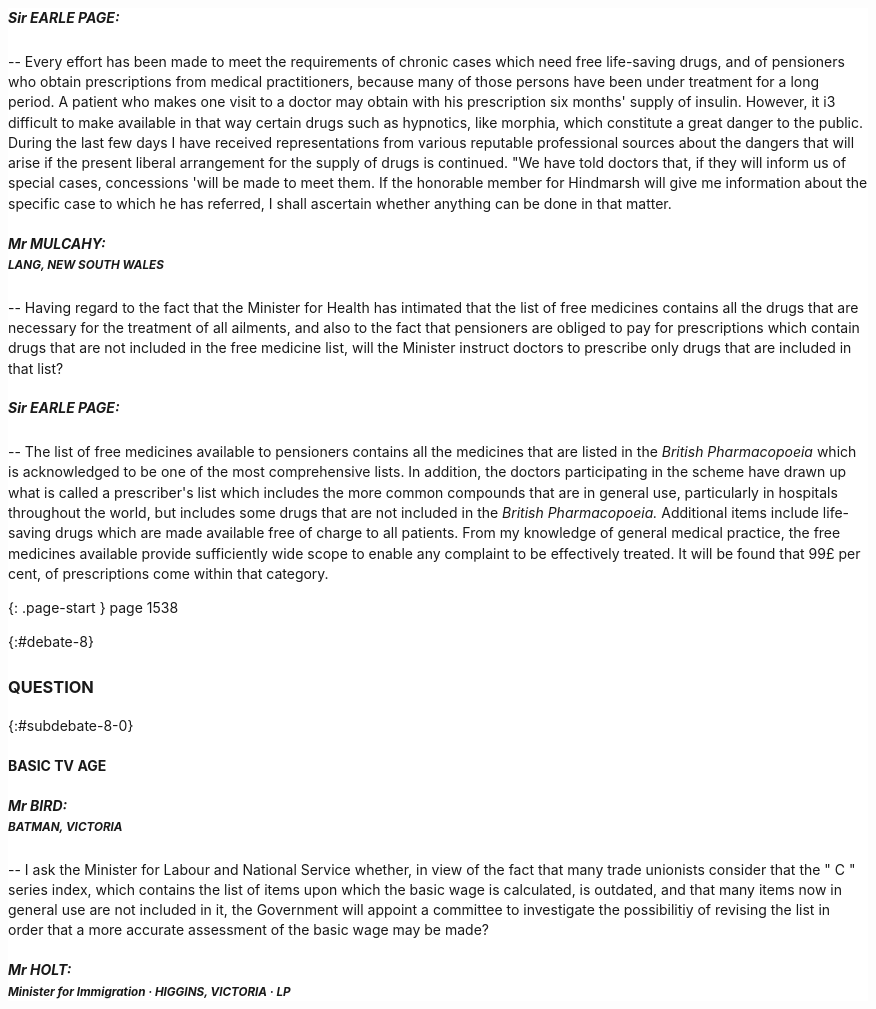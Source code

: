 ##### Sir EARLE PAGE:

-- Every effort has been made to meet the requirements of chronic cases which need free life-saving drugs, and of pensioners who obtain prescriptions from medical practitioners, because many of those persons have been under treatment for a long period. A patient who makes one visit to a doctor may obtain with his prescription six months' supply of insulin. However, it i3  difficult to make available in that way certain drugs such as hypnotics, like morphia, which constitute a great danger to the public. During the last few days I have received representations from various reputable professional sources about the dangers that will arise if the present liberal arrangement for the supply of drugs is continued. "We have told doctors that, if they will inform us of special cases, concessions 'will be made to meet them. If the honorable member for Hindmarsh will give me information about the specific case to which he has referred, I shall ascertain whether anything can be done in that matter. 

##### Mr MULCAHY:<br><small class="text-muted">LANG, NEW SOUTH WALES</small>

-- Having regard to the fact that the Minister for Health has intimated that the list of free medicines contains all the drugs that are necessary for the treatment of all ailments, and also to the fact that pensioners are obliged to pay for prescriptions which contain drugs that are not included in the free medicine list, will the Minister instruct doctors to prescribe only drugs that are included in that list? 

##### Sir EARLE PAGE:

-- The list of free medicines available to pensioners contains all the medicines that are listed in the  *British Pharmacopoeia*  which is acknowledged to be one of the most comprehensive lists. In addition, the doctors participating in the scheme have drawn up what is called a prescriber's list which includes the more common compounds that are in general use, particularly in hospitals throughout the world, but includes some drugs that are not included in the  *British Pharmacopoeia.*  Additional items include life-saving drugs which are made available free of charge to all patients. From my knowledge of general medical practice, the free medicines available provide sufficiently wide scope to enable any complaint to be effectively treated. It will be found that 99£ per cent, of prescriptions come within that category. 

{: .page-start }
page 1538

{:#debate-8}
### QUESTION

{:#subdebate-8-0}
#### BASIC TV AGE

##### Mr BIRD:<br><small class="text-muted">BATMAN, VICTORIA</small>

-- I ask the Minister for Labour and National Service whether, in view of the fact that many trade unionists consider that the " C " series index, which contains the list of items upon which the basic wage is calculated, is outdated, and that many items now in general use are not included in it, the Government will appoint a committee to investigate the possibilitiy of revising the list in order that a more accurate assessment of the basic wage may be made? 

##### Mr HOLT:<br><small class="text-muted">Minister for Immigration &middot; HIGGINS, VICTORIA &middot; LP</small>
